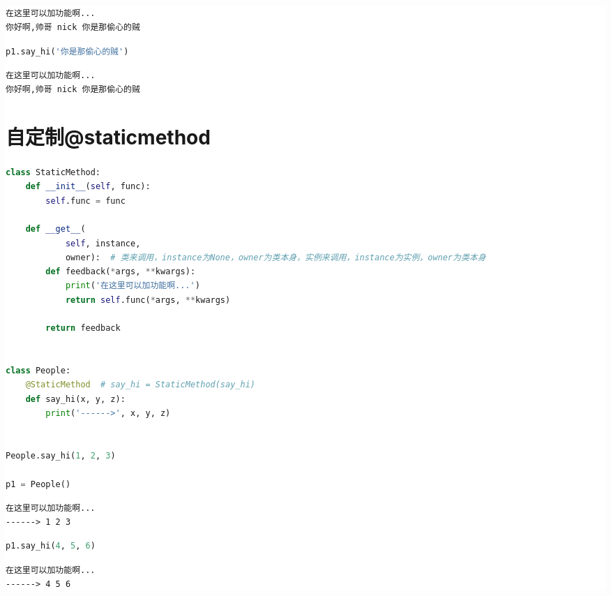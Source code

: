     在这里可以加功能啊...
    你好啊,帅哥 nick 你是那偷心的贼
    


```python
p1.say_hi('你是那偷心的贼')
```

    在这里可以加功能啊...
    你好啊,帅哥 nick 你是那偷心的贼
    

# 自定制@staticmethod


```python
class StaticMethod:
    def __init__(self, func):
        self.func = func

    def __get__(
            self, instance,
            owner):  # 类来调用，instance为None，owner为类本身，实例来调用，instance为实例，owner为类本身
        def feedback(*args, **kwargs):
            print('在这里可以加功能啊...')
            return self.func(*args, **kwargs)

        return feedback


class People:
    @StaticMethod  # say_hi = StaticMethod(say_hi)
    def say_hi(x, y, z):
        print('------>', x, y, z)


People.say_hi(1, 2, 3)

p1 = People()
```

    在这里可以加功能啊...
    ------> 1 2 3
    


```python
p1.say_hi(4, 5, 6)
```

    在这里可以加功能啊...
    ------> 4 5 6
    

